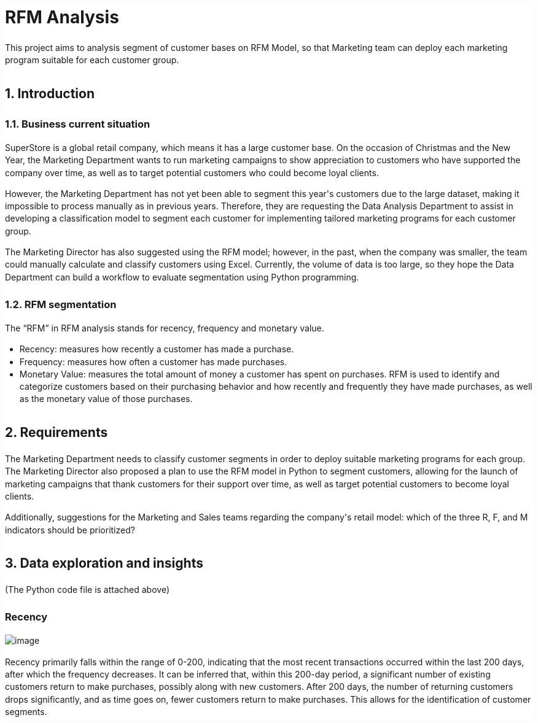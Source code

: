# RFM Analysis

This project aims to analysis segment of customer bases on RFM Model, so that Marketing team can deploy each marketing program suitable for each customer group.
## 1. Introduction
### 1.1. Business current situation
SuperStore is a global retail company, which means it has a large customer base. On the occasion of Christmas and the New Year, the Marketing Department wants to run marketing campaigns to show appreciation to customers who have supported the company over time, as well as to target potential customers who could become loyal clients.

However, the Marketing Department has not yet been able to segment this year's customers due to the large dataset, making it impossible to process manually as in previous years. Therefore, they are requesting the Data Analysis Department to assist in developing a classification model to segment each customer for implementing tailored marketing programs for each customer group.

The Marketing Director has also suggested using the RFM model; however, in the past, when the company was smaller, the team could manually calculate and classify customers using Excel. Currently, the volume of data is too large, so they hope the Data Department can build a workflow to evaluate segmentation using Python programming.

### 1.2. RFM segmentation
The “RFM” in RFM analysis stands for recency, frequency and monetary value.
- Recency: measures how recently a customer has made a purchase.
- Frequency: measures how often a customer has made purchases.
- Monetary Value: measures the total amount of money a customer has spent on purchases. RFM is used to identify and categorize customers based on their purchasing behavior and how recently and frequently they have made purchases, as well as the monetary value of those purchases.

## 2. Requirements
The Marketing Department needs to classify customer segments in order to deploy suitable marketing programs for each group. The Marketing Director also proposed a plan to use the RFM model in Python to segment customers, allowing for the launch of marketing campaigns that thank customers for their support over time, as well as target potential customers to become loyal clients.

Additionally, suggestions for the Marketing and Sales teams regarding the company's retail model: which of the three R, F, and M indicators should be prioritized?

## 3. Data exploration and insights 
(The Python code file is attached above)
### Recency
![image](https://github.com/user-attachments/assets/fe79904e-4fde-40b9-ae12-a527af23c746)

Recency primarily falls within the range of 0-200, indicating that the most recent transactions occurred within the last 200 days, after which the frequency decreases. It can be inferred that, within this 200-day period, a significant number of existing customers return to make purchases, possibly along with new customers. After 200 days, the number of returning customers drops significantly, and as time goes on, fewer customers return to make purchases. This allows for the identification of customer segments.
